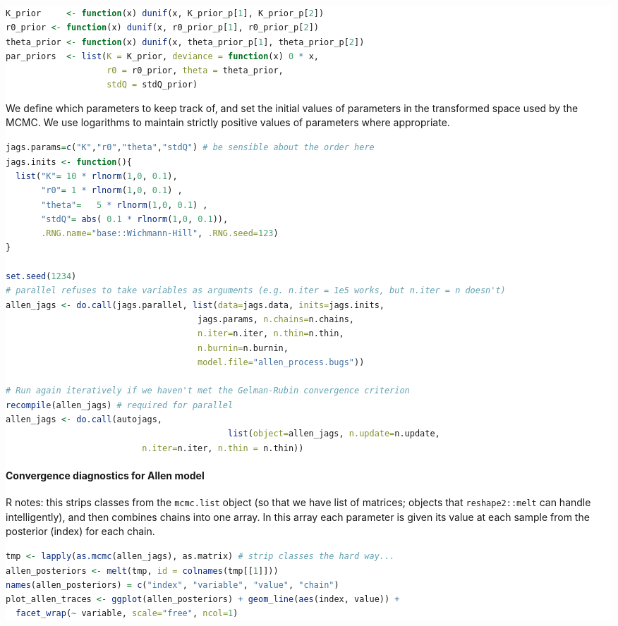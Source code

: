 ```r
K_prior     <- function(x) dunif(x, K_prior_p[1], K_prior_p[2])
r0_prior <- function(x) dunif(x, r0_prior_p[1], r0_prior_p[2])
theta_prior <- function(x) dunif(x, theta_prior_p[1], theta_prior_p[2])
par_priors  <- list(K = K_prior, deviance = function(x) 0 * x, 
                    r0 = r0_prior, theta = theta_prior,
                    stdQ = stdQ_prior)
```


We define which parameters to keep track of, and set the initial values of
parameters in the transformed space used by the MCMC.  We use logarithms
to maintain strictly positive values of parameters where appropriate.



```r
jags.params=c("K","r0","theta","stdQ") # be sensible about the order here
jags.inits <- function(){
  list("K"= 10 * rlnorm(1,0, 0.1),
       "r0"= 1 * rlnorm(1,0, 0.1) ,
       "theta"=   5 * rlnorm(1,0, 0.1) , 
       "stdQ"= abs( 0.1 * rlnorm(1,0, 0.1)),
       .RNG.name="base::Wichmann-Hill", .RNG.seed=123)
}

set.seed(1234)
# parallel refuses to take variables as arguments (e.g. n.iter = 1e5 works, but n.iter = n doesn't)
allen_jags <- do.call(jags.parallel, list(data=jags.data, inits=jags.inits, 
                                      jags.params, n.chains=n.chains, 
                                      n.iter=n.iter, n.thin=n.thin, 
                                      n.burnin=n.burnin, 
                                      model.file="allen_process.bugs"))

# Run again iteratively if we haven't met the Gelman-Rubin convergence criterion
recompile(allen_jags) # required for parallel
allen_jags <- do.call(autojags, 
											list(object=allen_jags, n.update=n.update, 
                           n.iter=n.iter, n.thin = n.thin))
```



#### Convergence diagnostics for Allen model

R notes: this strips classes from the `mcmc.list` object (so that we have list of matrices; objects that `reshape2::melt` can handle intelligently), and then combines chains into one array. In this array each parameter is given its value at each sample from the posterior (index) for each chain.  


```r
tmp <- lapply(as.mcmc(allen_jags), as.matrix) # strip classes the hard way...
allen_posteriors <- melt(tmp, id = colnames(tmp[[1]])) 
names(allen_posteriors) = c("index", "variable", "value", "chain")
plot_allen_traces <- ggplot(allen_posteriors) + geom_line(aes(index, value)) + 
  facet_wrap(~ variable, scale="free", ncol=1)
```
